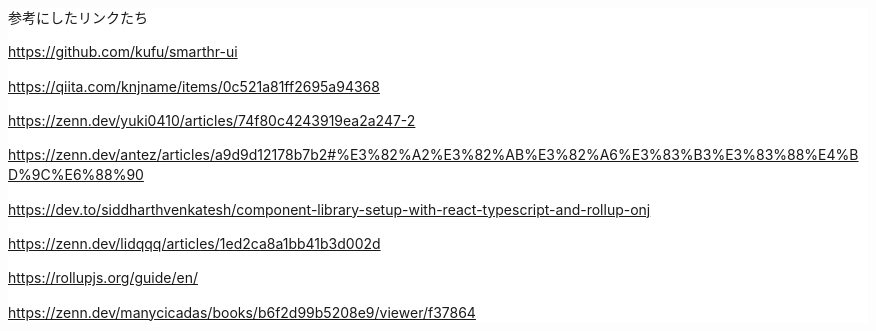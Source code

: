 参考にしたリンクたち

https://github.com/kufu/smarthr-ui

https://qiita.com/knjname/items/0c521a81ff2695a94368

https://zenn.dev/yuki0410/articles/74f80c4243919ea2a247-2

https://zenn.dev/antez/articles/a9d9d12178b7b2#%E3%82%A2%E3%82%AB%E3%82%A6%E3%83%B3%E3%83%88%E4%BD%9C%E6%88%90

https://dev.to/siddharthvenkatesh/component-library-setup-with-react-typescript-and-rollup-onj

https://zenn.dev/lidqqq/articles/1ed2ca8a1bb41b3d002d

https://rollupjs.org/guide/en/

https://zenn.dev/manycicadas/books/b6f2d99b5208e9/viewer/f37864